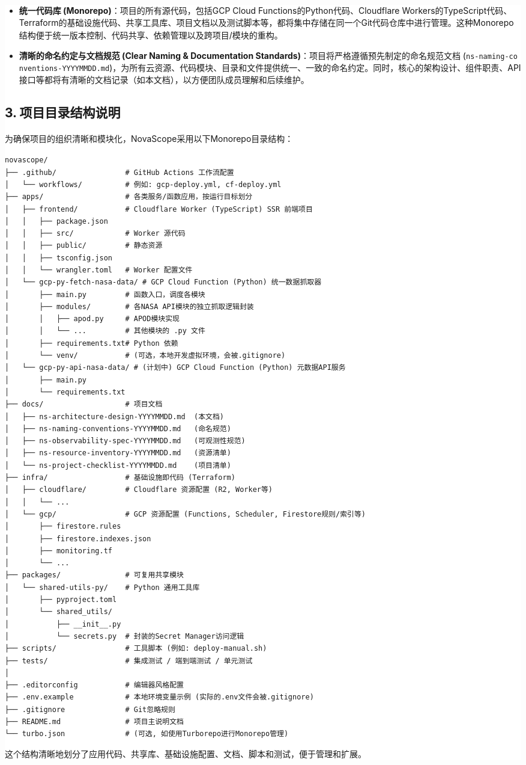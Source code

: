 * **统一代码库 (Monorepo)**：项目的所有源代码，包括GCP Cloud Functions的Python代码、Cloudflare Workers的TypeScript代码、Terraform的基础设施代码、共享工具库、项目文档以及测试脚本等，都将集中存储在同一个Git代码仓库中进行管理。这种Monorepo结构便于统一版本控制、代码共享、依赖管理以及跨项目/模块的重构。

* **清晰的命名约定与文档规范 (Clear Naming & Documentation Standards)**：项目将严格遵循预先制定的命名规范文档 (`ns-naming-conventions-YYYYMMDD.md`)，为所有云资源、代码模块、目录和文件提供统一、一致的命名约定。同时，核心的架构设计、组件职责、API接口等都将有清晰的文档记录（如本文档），以方便团队成员理解和后续维护。

## 3. 项目目录结构说明
为确保项目的组织清晰和模块化，NovaScope采用以下Monorepo目录结构：
```
novascope/
├── .github/                # GitHub Actions 工作流配置
│   └── workflows/          # 例如: gcp-deploy.yml, cf-deploy.yml
├── apps/                   # 各类服务/函数应用，按运行目标划分
│   ├── frontend/           # Cloudflare Worker (TypeScript) SSR 前端项目
│   │   ├── package.json
│   │   ├── src/            # Worker 源代码
│   │   ├── public/         # 静态资源
│   │   ├── tsconfig.json
│   │   └── wrangler.toml   # Worker 配置文件
│   └── gcp-py-fetch-nasa-data/ # GCP Cloud Function (Python) 统一数据抓取器
│       ├── main.py         # 函数入口，调度各模块
│       ├── modules/        # 各NASA API模块的独立抓取逻辑封装
│       │   ├── apod.py     # APOD模块实现
│       │   └── ...         # 其他模块的 .py 文件
│       ├── requirements.txt# Python 依赖
│       └── venv/           # (可选，本地开发虚拟环境，会被.gitignore)
│   └── gcp-py-api-nasa-data/ # (计划中) GCP Cloud Function (Python) 元数据API服务
│       ├── main.py
│       └── requirements.txt
├── docs/                   # 项目文档
│   ├── ns-architecture-design-YYYYMMDD.md  (本文档)
│   ├── ns-naming-conventions-YYYYMMDD.md   (命名规范)
│   ├── ns-observability-spec-YYYYMMDD.md   (可观测性规范)
│   ├── ns-resource-inventory-YYYYMMDD.md   (资源清单)
│   └── ns-project-checklist-YYYYMMDD.md    (项目清单)
├── infra/                  # 基础设施即代码 (Terraform)
│   ├── cloudflare/         # Cloudflare 资源配置 (R2, Worker等)
│   │   └── ...
│   └── gcp/                # GCP 资源配置 (Functions, Scheduler, Firestore规则/索引等)
│       ├── firestore.rules
│       ├── firestore.indexes.json
│       ├── monitoring.tf
│       └── ...
├── packages/               # 可复用共享模块
│   └── shared-utils-py/    # Python 通用工具库
│       ├── pyproject.toml
│       └── shared_utils/
│           ├── __init__.py
│           └── secrets.py  # 封装的Secret Manager访问逻辑
├── scripts/                # 工具脚本 (例如: deploy-manual.sh)
├── tests/                  # 集成测试 / 端到端测试 / 单元测试
│
├── .editorconfig           # 编辑器风格配置
├── .env.example            # 本地环境变量示例 (实际的.env文件会被.gitignore)
├── .gitignore              # Git忽略规则
├── README.md               # 项目主说明文档
└── turbo.json              # (可选, 如使用Turborepo进行Monorepo管理)
```
这个结构清晰地划分了应用代码、共享库、基础设施配置、文档、脚本和测试，便于管理和扩展。
